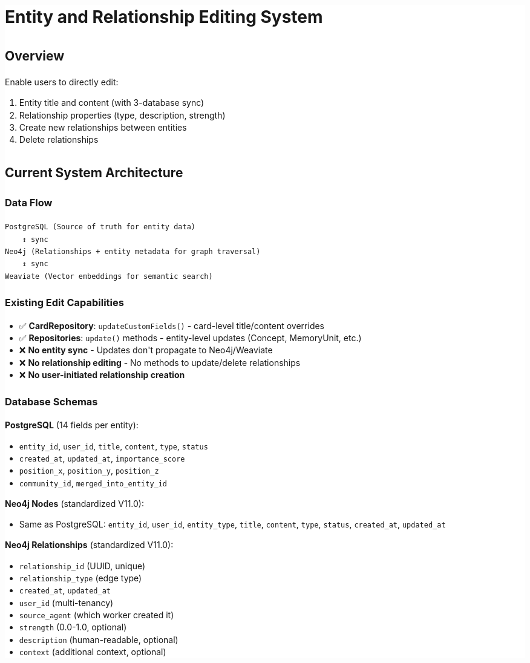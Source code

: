 
# Entity and Relationship Editing System

## Overview

Enable users to directly edit:

1. Entity title and content (with 3-database sync)
2. Relationship properties (type, description, strength)
3. Create new relationships between entities
4. Delete relationships

## Current System Architecture

### Data Flow

```
PostgreSQL (Source of truth for entity data)
    ↕ sync
Neo4j (Relationships + entity metadata for graph traversal)
    ↕ sync
Weaviate (Vector embeddings for semantic search)
```

### Existing Edit Capabilities

- ✅ **CardRepository**: `updateCustomFields()` - card-level title/content overrides
- ✅ **Repositories**: `update()` methods - entity-level updates (Concept, MemoryUnit, etc.)
- ❌ **No entity sync** - Updates don't propagate to Neo4j/Weaviate
- ❌ **No relationship editing** - No methods to update/delete relationships
- ❌ **No user-initiated relationship creation**

### Database Schemas

**PostgreSQL** (14 fields per entity):

- `entity_id`, `user_id`, `title`, `content`, `type`, `status`
- `created_at`, `updated_at`, `importance_score`
- `position_x`, `position_y`, `position_z`
- `community_id`, `merged_into_entity_id`

**Neo4j Nodes** (standardized V11.0):

- Same as PostgreSQL: `entity_id`, `user_id`, `entity_type`, `title`, `content`, `type`, `status`, `created_at`, `updated_at`

**Neo4j Relationships** (standardized V11.0):

- `relationship_id` (UUID, unique)
- `relationship_type` (edge type)
- `created_at`, `updated_at`
- `user_id` (multi-tenancy)
- `source_agent` (which worker created it)
- `strength` (0.0-1.0, optional)
- `description` (human-readable, optional)
- `context` (additional context, optional)
